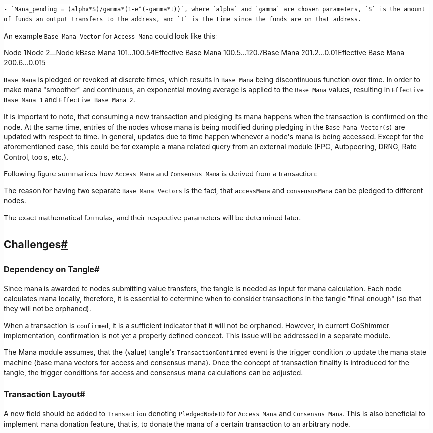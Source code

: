     - `Mana_pending = (alpha*S)/gamma*(1-e^(-gamma*t))`, where `alpha` and `gamma` are chosen parameters, `S` is the amount of funds an output transfers to the address, and `t` is the time since the funds are on that address.

An example `Base Mana Vector` for `Access Mana` could look like this:

Node 1Node 2...Node kBase Mana 101...100.54Effective Base Mana 100.5...120.7Base Mana 201.2...0.01Effective Base Mana 200.6...0.015

`Base Mana` is pledged or revoked at discrete times, which results in `Base Mana` being discontinuous function over time. In order to make mana "smoother" and continuous, an exponential moving average is applied to the `Base Mana` values, resulting in `Effective Base Mana 1` and `Effective Base Mana 2`.

It is important to note, that consuming a new transaction and pledging its mana happens when the transaction is confirmed on the node. At the same time, entries of the nodes whose mana is being modified during pledging in the `Base Mana Vector(s)` are updated with respect to time. In general, updates due to time happen whenever a node's mana is being accessed. Except for the aforementioned case, this could be for example a mana related query from an external module (FPC, Autopeering, DRNG, Rate Control, tools, etc.).

Following figure summarizes how `Access Mana` and `Consensus Mana` is derived from a transaction:

The reason for having two separate `Base Mana Vectors` is the fact, that `accessMana` and `consensusMana` can be pledged to different nodes.

The exact mathematical formulas, and their respective parameters will be determined later.

## Challenges[#](https://wiki.iota.org/goshimmer/protocol_specification/components/mana/#challenges)

### Dependency on Tangle[#](https://wiki.iota.org/goshimmer/protocol_specification/components/mana/#dependency-on-tangle)

Since mana is awarded to nodes submitting value transfers, the tangle is needed as input for mana calculation. Each node calculates mana locally, therefore, it is essential to determine when to consider transactions in the tangle "final enough" (so that they will not be orphaned).

When a transaction is `confirmed`, it is a sufficient indicator that it will not be orphaned. However, in current GoShimmer implementation, confirmation is not yet a properly defined concept. This issue will be addressed in a separate module.

The Mana module assumes, that the (value) tangle's `TransactionConfirmed` event is the trigger condition to update the mana state machine (base mana vectors for access and consensus mana). Once the concept of transaction finality is introduced for the tangle, the trigger conditions for access and consensus mana calculations can be adjusted.

### Transaction Layout[#](https://wiki.iota.org/goshimmer/protocol_specification/components/mana/#transaction-layout)

A new field should be added to `Transaction` denoting `PledgedNodeID` for `Access Mana` and `Consensus Mana`. This is also beneficial to implement mana donation feature, that is, to donate the mana of a certain transaction to an arbitrary node.
